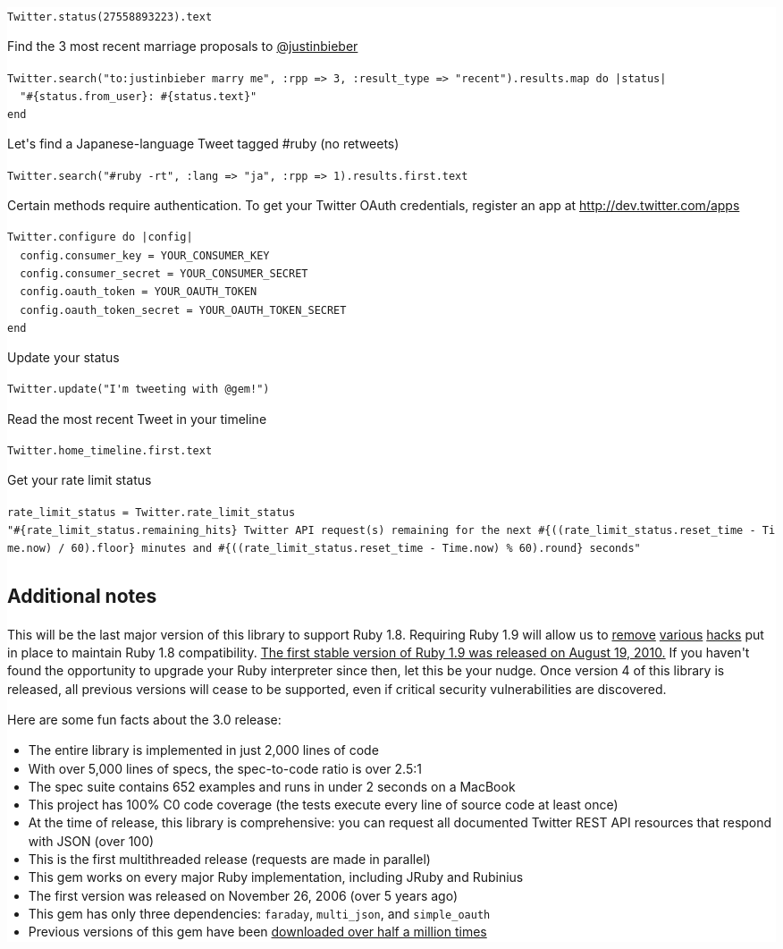     Twitter.status(27558893223).text
Find the 3 most recent marriage proposals to [@justinbieber][justinbieber]

    Twitter.search("to:justinbieber marry me", :rpp => 3, :result_type => "recent").results.map do |status|
      "#{status.from_user}: #{status.text}"
    end

Let's find a Japanese-language Tweet tagged #ruby (no retweets)

    Twitter.search("#ruby -rt", :lang => "ja", :rpp => 1).results.first.text

Certain methods require authentication. To get your Twitter OAuth credentials,
register an app at http://dev.twitter.com/apps

    Twitter.configure do |config|
      config.consumer_key = YOUR_CONSUMER_KEY
      config.consumer_secret = YOUR_CONSUMER_SECRET
      config.oauth_token = YOUR_OAUTH_TOKEN
      config.oauth_token_secret = YOUR_OAUTH_TOKEN_SECRET
    end
Update your status

    Twitter.update("I'm tweeting with @gem!")
Read the most recent Tweet in your timeline

    Twitter.home_timeline.first.text
Get your rate limit status

    rate_limit_status = Twitter.rate_limit_status
    "#{rate_limit_status.remaining_hits} Twitter API request(s) remaining for the next #{((rate_limit_status.reset_time - Time.now) / 60).floor} minutes and #{((rate_limit_status.reset_time - Time.now) % 60).round} seconds"

[sferik]: https://twitter.com/sferik
[justinbieber]: https://twitter.com/justinbieber

## Additional notes
This will be the last major version of this library to support Ruby 1.8.
Requiring Ruby 1.9 will allow us to [remove][class_variable_get]
[various][each_with_object] [hacks][singleton_class] put in place to maintain
Ruby 1.8 compatibility. [The first stable version of Ruby 1.9 was released on
August 19, 2010.][ruby192] If you haven't found the opportunity to upgrade your
Ruby interpreter since then, let this be your nudge. Once version 4 of this
library is released, all previous versions will cease to be supported, even if
critical security vulnerabilities are discovered.

[class_variable_get]: https://github.com/sferik/twitter/commit/88c5a0513d1b58a1d4ae1a1e3deeb012c9d19547
[each_with_object]: https://github.com/sferik/twitter/commit/6052252a07baf7aefe0f100bba0abd2cbb7139bb
[singleton_class]: https://github.com/sferik/twitter/commit/2ed9db21c87d1218b15373e42a36ad536b07dcbb
[ruby192]: http://blade.nagaokaut.ac.jp/cgi-bin/scat.rb/ruby/ruby-talk/367983

Here are some fun facts about the 3.0 release:

* The entire library is implemented in just 2,000 lines of code
* With over 5,000 lines of specs, the spec-to-code ratio is over 2.5:1
* The spec suite contains 652 examples and runs in under 2 seconds on a MacBook
* This project has 100% C0 code coverage (the tests execute every line of
  source code at least once)
* At the time of release, this library is comprehensive: you can request all
  documented Twitter REST API resources that respond with JSON (over 100)
* This is the first multithreaded release (requests are made in parallel)
* This gem works on every major Ruby implementation, including JRuby and
  Rubinius
* The first version was released on November 26, 2006 (over 5 years ago)
* This gem has only three dependencies: `faraday`, `multi_json`, and
  `simple_oauth`
* Previous versions of this gem have been [downloaded over half a million
  times][stats]


[travis]: http://travis-ci.org/sferik/twitter
[gemnasium]: https://gemnasium.com/sferik/twitter
[codeclimate]: https://codeclimate.com/github/sferik/twitter
[removed]: https://github.com/sferik/twitter/commit/dd2445e3e2c97f38b28a3f32ea902536b3897adf
[maintained]: https://github.com/sferik/t
[documentation]: http://rdoc.info/gems/twitter
[follow]: https://twitter.com/gem
[mailing list]: https://groups.google.com/group/ruby-twitter-gem
[apps]: https://github.com/sferik/twitter/wiki/apps
[okjson]: https://github.com/ddollar/okjson
[oj]: https://rubygems.org/gems/oj
[stats]: http://rubygems.org/gems/twitter/stats
[free-sw]: http://www.fsf.org/licensing/essays/free-sw.html
[issues]: https://github.com/sferik/twitter/issues
[gist]: https://gist.github.com/
[fork]: http://help.github.com/fork-a-repo/
[branch]: http://learn.github.com/p/branching.html
[pr]: http://help.github.com/send-pull-requests/
[license]: https://github.com/sferik/twitter/blob/master/LICENSE.md